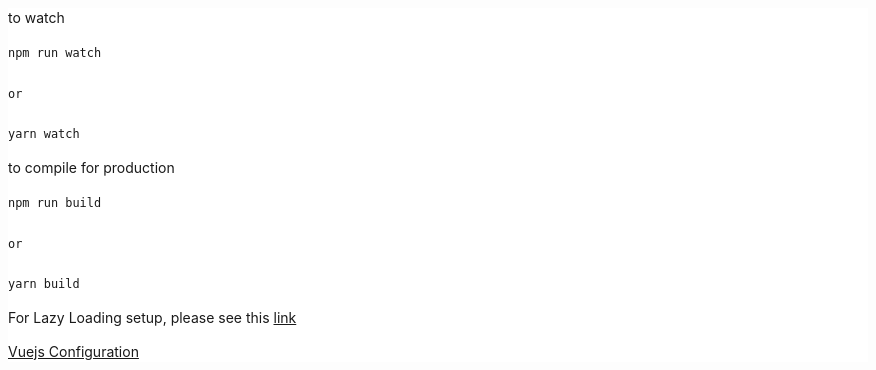 to watch

```javascript
npm run watch

or

yarn watch
```

to compile for production

```javascript
npm run build

or

yarn build
```

For Lazy Loading setup, please see this [link](/md/react/code-splitting.md)

[Vuejs Configuration](md/vue/readme.md)
